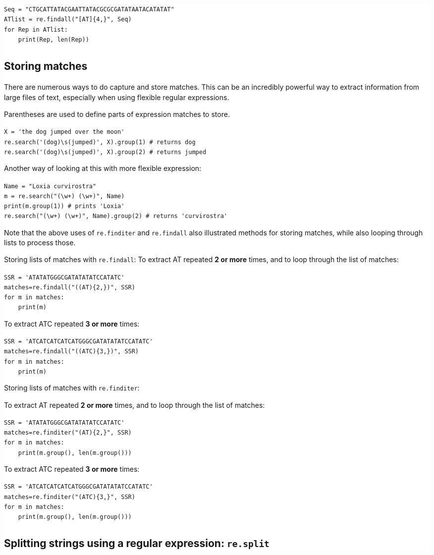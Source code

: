     Seq = "CTGCATTATACGAATTATACGCGCGATATAATACATATAT"
    ATlist = re.findall("[AT]{4,}", Seq)
    for Rep in ATlist:
        print(Rep, len(Rep)) 

## Storing matches

There are numerous ways to do capture and store matches. This can be an incredibly powerful way to extract information from large files of text, especially when using flexible regular expressions. 

Parentheses are used to define parts of expression matches to store.
    
    X = 'the dog jumped over the moon'
    re.search('(dog)\s(jumped)', X).group(1) # returns dog
    re.search('(dog)\s(jumped)', X).group(2) # returns jumped

Another way of looking at this with more flexible expression:

    Name = "Loxia curvirostra" 
    m = re.search("(\w+) (\w+)", Name) 
    print(m.group(1)) # prints 'Loxia'
    re.search("(\w+) (\w+)", Name).group(2) # returns 'curvirostra'

Note that the above uses of `re.finditer` and `re.findall` also illustrated methods for storing matches, while also looping through lists to process those.

Storing lists of matches with `re.findall`:
To extract AT repeated **2 or more**  times, and to loop through the list of matches:

    SSR = 'ATATATGGGCGATATATATCCATATC'
    matches=re.findall("((AT){2,})", SSR)
    for m in matches:
        print(m)

To extract ATC repeated **3 or more**  times:

    SSR = 'ATCATCATCATCATGGGCGATATATATCCATATC'
    matches=re.findall("((ATC){3,})", SSR)
    for m in matches:
        print(m)

Storing lists of matches with `re.finditer`:

To extract AT repeated **2 or more**  times, and to loop through the list of matches:

    SSR = 'ATATATGGGCGATATATATCCATATC'
    matches=re.finditer("(AT){2,}", SSR)
    for m in matches:
        print(m.group(), len(m.group()))

To extract ATC repeated **3 or more**  times:

    SSR = 'ATCATCATCATCATGGGCGATATATATCCATATC'
    matches=re.finditer("(ATC){3,}", SSR)
    for m in matches:
        print(m.group(), len(m.group()))

## Splitting strings using a regular expression: `re.split`
